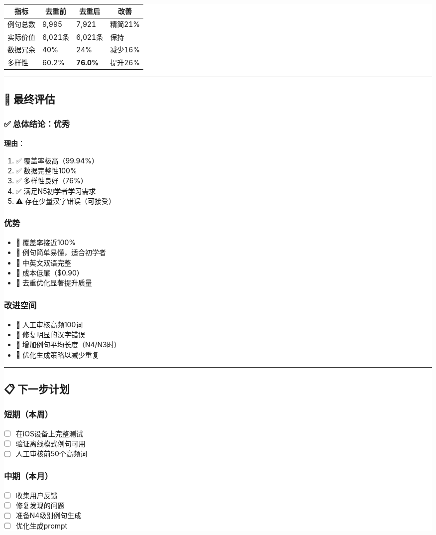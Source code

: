 | 指标 | 去重前 | 去重后 | 改善 |
|------|-------|-------|------|
| 例句总数 | 9,995 | 7,921 | 精简21% |
| 实际价值 | 6,021条 | 6,021条 | 保持 |
| 数据冗余 | 40% | 24% | 减少16% |
| 多样性 | 60.2% | **76.0%** | 提升26% |

---

## 🎯 最终评估

### ✅ 总体结论：优秀

**理由**：
1. ✅ 覆盖率极高（99.94%）
2. ✅ 数据完整性100%
3. ✅ 多样性良好（76%）
4. ✅ 满足N5初学者学习需求
5. ⚠️ 存在少量汉字错误（可接受）

### 优势
- 🚀 覆盖率接近100%
- 🚀 例句简单易懂，适合初学者
- 🚀 中英文双语完整
- 🚀 成本低廉（$0.90）
- 🚀 去重优化显著提升质量

### 改进空间
- 📝 人工审核高频100词
- 📝 修复明显的汉字错误
- 📝 增加例句平均长度（N4/N3时）
- 📝 优化生成策略以减少重复

---

## 📋 下一步计划

### 短期（本周）
- [ ] 在iOS设备上完整测试
- [ ] 验证离线模式例句可用
- [ ] 人工审核前50个高频词

### 中期（本月）
- [ ] 收集用户反馈
- [ ] 修复发现的问题
- [ ] 准备N4级别例句生成
- [ ] 优化生成prompt
